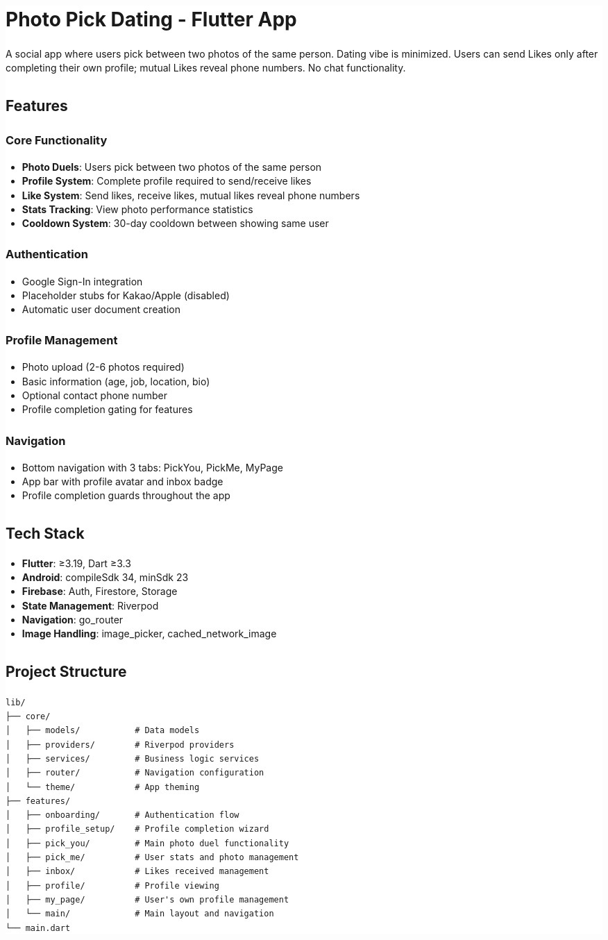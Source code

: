# Photo Pick Dating - Flutter App

A social app where users pick between two photos of the same person. Dating vibe is minimized. Users can send Likes only after completing their own profile; mutual Likes reveal phone numbers. No chat functionality.

## Features

### Core Functionality
- **Photo Duels**: Users pick between two photos of the same person
- **Profile System**: Complete profile required to send/receive likes
- **Like System**: Send likes, receive likes, mutual likes reveal phone numbers
- **Stats Tracking**: View photo performance statistics
- **Cooldown System**: 30-day cooldown between showing same user

### Authentication
- Google Sign-In integration
- Placeholder stubs for Kakao/Apple (disabled)
- Automatic user document creation

### Profile Management
- Photo upload (2-6 photos required)
- Basic information (age, job, location, bio)
- Optional contact phone number
- Profile completion gating for features

### Navigation
- Bottom navigation with 3 tabs: PickYou, PickMe, MyPage
- App bar with profile avatar and inbox badge
- Profile completion guards throughout the app

## Tech Stack

- **Flutter**: ≥3.19, Dart ≥3.3
- **Android**: compileSdk 34, minSdk 23
- **Firebase**: Auth, Firestore, Storage
- **State Management**: Riverpod
- **Navigation**: go_router
- **Image Handling**: image_picker, cached_network_image

## Project Structure

```
lib/
├── core/
│   ├── models/           # Data models
│   ├── providers/        # Riverpod providers
│   ├── services/         # Business logic services
│   ├── router/           # Navigation configuration
│   └── theme/            # App theming
├── features/
│   ├── onboarding/       # Authentication flow
│   ├── profile_setup/    # Profile completion wizard
│   ├── pick_you/         # Main photo duel functionality
│   ├── pick_me/          # User stats and photo management
│   ├── inbox/            # Likes received management
│   ├── profile/          # Profile viewing
│   ├── my_page/          # User's own profile management
│   └── main/             # Main layout and navigation
└── main.dart
```